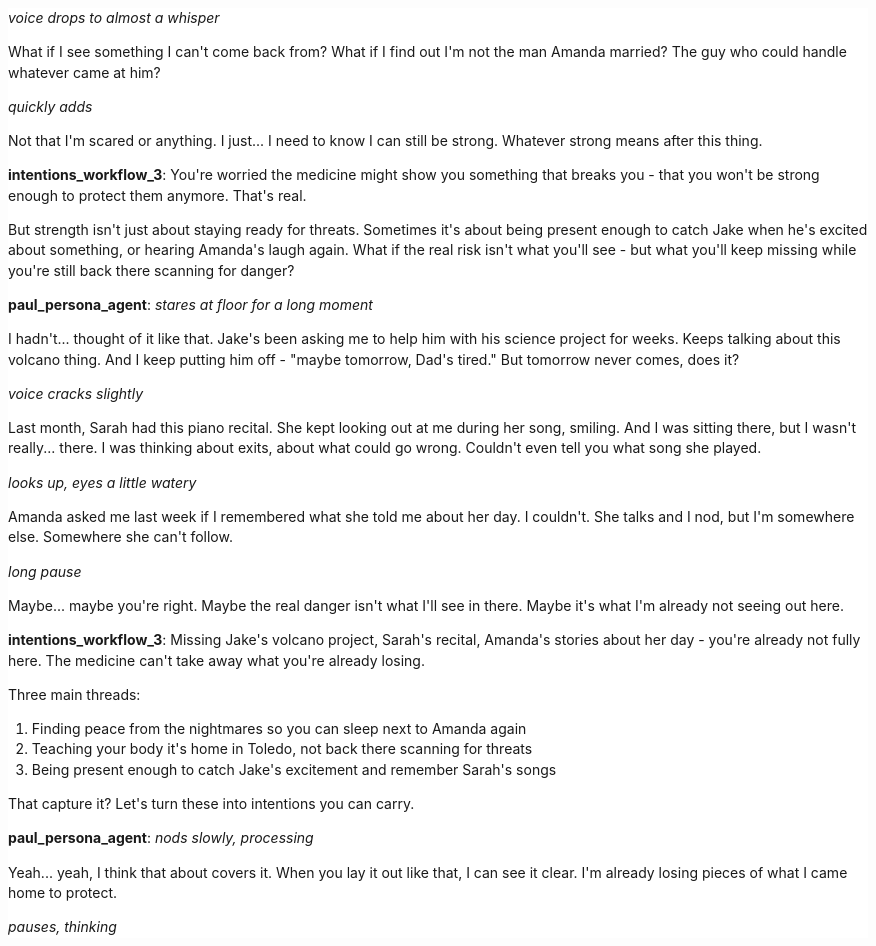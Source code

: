 *voice drops to almost a whisper*

What if I see something I can't come back from? What if I find out I'm not the man Amanda married? The guy who could handle whatever came at him?

*quickly adds*

Not that I'm scared or anything. I just... I need to know I can still be strong. Whatever strong means after this thing.


**intentions_workflow_3**: You're worried the medicine might show you something that breaks you - that you won't be strong enough to protect them anymore. That's real.

But strength isn't just about staying ready for threats. Sometimes it's about being present enough to catch Jake when he's excited about something, or hearing Amanda's laugh again. What if the real risk isn't what you'll see - but what you'll keep missing while you're still back there scanning for danger?


**paul_persona_agent**: *stares at floor for a long moment*

I hadn't... thought of it like that. Jake's been asking me to help him with his science project for weeks. Keeps talking about this volcano thing. And I keep putting him off - "maybe tomorrow, Dad's tired." But tomorrow never comes, does it?

*voice cracks slightly*

Last month, Sarah had this piano recital. She kept looking out at me during her song, smiling. And I was sitting there, but I wasn't really... there. I was thinking about exits, about what could go wrong. Couldn't even tell you what song she played.

*looks up, eyes a little watery*

Amanda asked me last week if I remembered what she told me about her day. I couldn't. She talks and I nod, but I'm somewhere else. Somewhere she can't follow.

*long pause*

Maybe... maybe you're right. Maybe the real danger isn't what I'll see in there. Maybe it's what I'm already not seeing out here.


**intentions_workflow_3**: Missing Jake's volcano project, Sarah's recital, Amanda's stories about her day - you're already not fully here. The medicine can't take away what you're already losing.

Three main threads:

1. Finding peace from the nightmares so you can sleep next to Amanda again
2. Teaching your body it's home in Toledo, not back there scanning for threats  
3. Being present enough to catch Jake's excitement and remember Sarah's songs

That capture it? Let's turn these into intentions you can carry.


**paul_persona_agent**: *nods slowly, processing*

Yeah... yeah, I think that about covers it. When you lay it out like that, I can see it clear. I'm already losing pieces of what I came home to protect.

*pauses, thinking*
